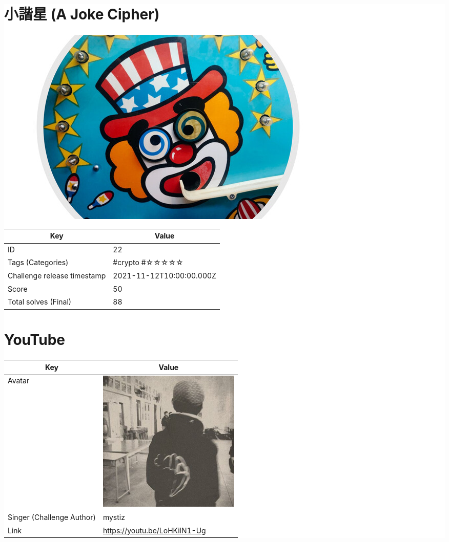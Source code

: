# 小諧星 (A Joke Cipher)

![](../thumbnail/22.jpg)

| Key | Value |
| --- | ----- |
| ID | 22 |
| Tags (Categories) | #crypto #☆☆☆☆☆ |
| Challenge release timestamp | 2021-11-12T10:00:00.000Z |
| Score | 50 |
| Total solves (Final) | 88 |

# YouTube

| Key | Value |
| --- | ----- |
| Avatar | ![](../avatar/mystiz.jpg)
| Singer (Challenge Author) | mystiz |
| Link | https://youtu.be/LoHKilN1-Ug |

